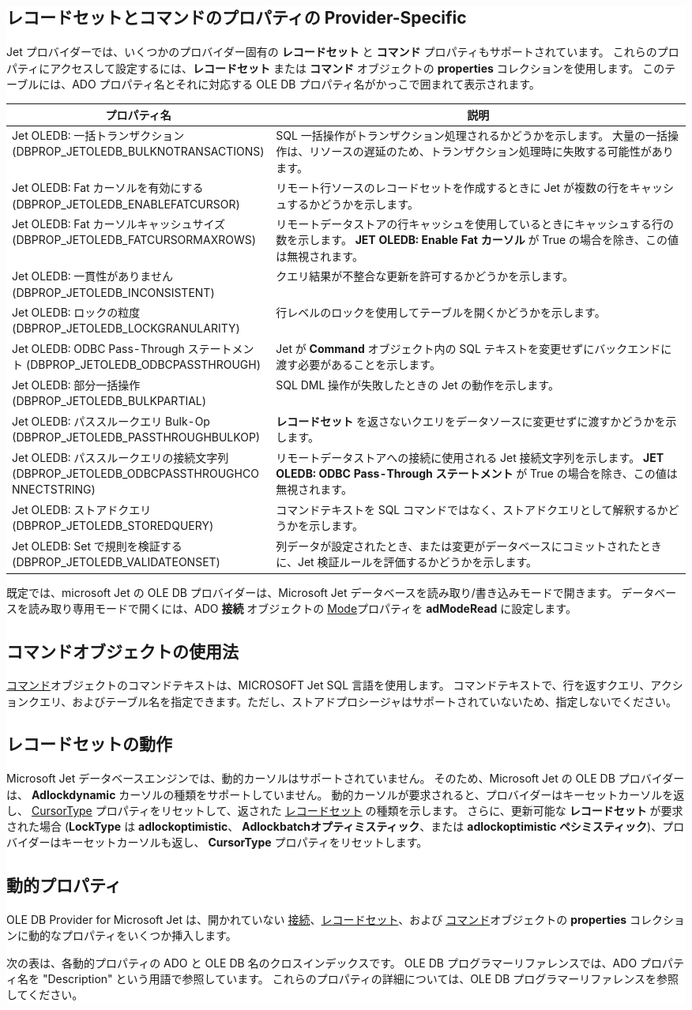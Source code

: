 ## <a name="provider-specific-recordset-and-command-properties"></a>レコードセットとコマンドのプロパティの Provider-Specific
 Jet プロバイダーでは、いくつかのプロバイダー固有の **レコードセット** と **コマンド** プロパティもサポートされています。 これらのプロパティにアクセスして設定するには、**レコードセット** または **コマンド** オブジェクトの **properties** コレクションを使用します。 このテーブルには、ADO プロパティ名とそれに対応する OLE DB プロパティ名がかっこで囲まれて表示されます。

|プロパティ名|説明|
|-------------------|-----------------|
|Jet OLEDB: 一括トランザクション (DBPROP_JETOLEDB_BULKNOTRANSACTIONS)|SQL 一括操作がトランザクション処理されるかどうかを示します。 大量の一括操作は、リソースの遅延のため、トランザクション処理時に失敗する可能性があります。|
|Jet OLEDB: Fat カーソルを有効にする (DBPROP_JETOLEDB_ENABLEFATCURSOR)|リモート行ソースのレコードセットを作成するときに Jet が複数の行をキャッシュするかどうかを示します。|
|Jet OLEDB: Fat カーソルキャッシュサイズ (DBPROP_JETOLEDB_FATCURSORMAXROWS)|リモートデータストアの行キャッシュを使用しているときにキャッシュする行の数を示します。 **JET OLEDB: Enable Fat カーソル** が True の場合を除き、この値は無視されます。|
|Jet OLEDB: 一貫性がありません (DBPROP_JETOLEDB_INCONSISTENT)|クエリ結果が不整合な更新を許可するかどうかを示します。|
|Jet OLEDB: ロックの粒度 (DBPROP_JETOLEDB_LOCKGRANULARITY)|行レベルのロックを使用してテーブルを開くかどうかを示します。|
|Jet OLEDB: ODBC Pass-Through ステートメント (DBPROP_JETOLEDB_ODBCPASSTHROUGH)|Jet が **Command** オブジェクト内の SQL テキストを変更せずにバックエンドに渡す必要があることを示します。|
|Jet OLEDB: 部分一括操作 (DBPROP_JETOLEDB_BULKPARTIAL)|SQL DML 操作が失敗したときの Jet の動作を示します。|
|Jet OLEDB: パススルークエリ Bulk-Op (DBPROP_JETOLEDB_PASSTHROUGHBULKOP)|**レコードセット** を返さないクエリをデータソースに変更せずに渡すかどうかを示します。|
|Jet OLEDB: パススルークエリの接続文字列 (DBPROP_JETOLEDB_ODBCPASSTHROUGHCONNECTSTRING)|リモートデータストアへの接続に使用される Jet 接続文字列を示します。 **JET OLEDB: ODBC Pass-Through ステートメント** が True の場合を除き、この値は無視されます。|
|Jet OLEDB: ストアドクエリ (DBPROP_JETOLEDB_STOREDQUERY)|コマンドテキストを SQL コマンドではなく、ストアドクエリとして解釈するかどうかを示します。|
|Jet OLEDB: Set で規則を検証する (DBPROP_JETOLEDB_VALIDATEONSET)|列データが設定されたとき、または変更がデータベースにコミットされたときに、Jet 検証ルールを評価するかどうかを示します。|

 既定では、microsoft Jet の OLE DB プロバイダーは、Microsoft Jet データベースを読み取り/書き込みモードで開きます。 データベースを読み取り専用モードで開くには、ADO **接続** オブジェクトの [Mode](../../reference/ado-api/mode-property-ado.md)プロパティを **adModeRead** に設定します。

## <a name="command-object-usage"></a>コマンドオブジェクトの使用法
 [コマンド](../../reference/ado-api/command-object-ado.md)オブジェクトのコマンドテキストは、MICROSOFT Jet SQL 言語を使用します。 コマンドテキストで、行を返すクエリ、アクションクエリ、およびテーブル名を指定できます。ただし、ストアドプロシージャはサポートされていないため、指定しないでください。

## <a name="recordset-behavior"></a>レコードセットの動作
 Microsoft Jet データベースエンジンでは、動的カーソルはサポートされていません。 そのため、Microsoft Jet の OLE DB プロバイダーは、 **Adlockdynamic** カーソルの種類をサポートしていません。 動的カーソルが要求されると、プロバイダーはキーセットカーソルを返し、 [CursorType](../../reference/ado-api/cursortype-property-ado.md) プロパティをリセットして、返された [レコードセット](../../reference/ado-api/recordset-object-ado.md) の種類を示します。 さらに、更新可能な **レコードセット** が要求された場合 (**LockType** は **adlockoptimistic**、 **Adlockbatchオプティミスティック**、または **adlockoptimistic ペシミスティック**)、プロバイダーはキーセットカーソルも返し、 **CursorType** プロパティをリセットします。

## <a name="dynamic-properties"></a>動的プロパティ
 OLE DB Provider for Microsoft Jet は、開かれていない [接続](../../reference/ado-api/connection-object-ado.md)、[レコードセット](../../reference/ado-api/recordset-object-ado.md)、および [コマンド](../../reference/ado-api/command-object-ado.md)オブジェクトの **properties** コレクションに動的なプロパティをいくつか挿入します。

 次の表は、各動的プロパティの ADO と OLE DB 名のクロスインデックスです。 OLE DB プログラマーリファレンスでは、ADO プロパティ名を "Description" という用語で参照しています。 これらのプロパティの詳細については、OLE DB プログラマーリファレンスを参照してください。
